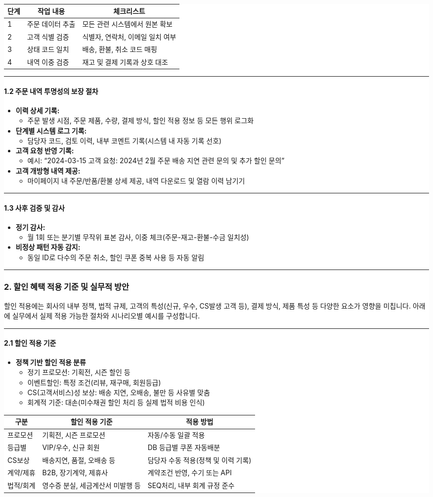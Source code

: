 | 단계 | 작업 내용 | 체크리스트                     |
|------|-----------|-------------------------------|
| 1    | 주문 데이터 추출 | 모든 관련 시스템에서 원본 확보      |
| 2    | 고객 식별 검증  | 식별자, 연락처, 이메일 일치 여부   |
| 3    | 상태 코드 일치  | 배송, 환불, 취소 코드 매핑        |
| 4    | 내역 이중 검증  | 재고 및 결제 기록과 상호 대조      |

---

#### 1.2 주문 내역 투명성의 보장 절차

- **이력 상세 기록:**  
  - 주문 발생 시점, 주문 제품, 수량, 결제 방식, 할인 적용 정보 등 모든 행위 로그화  
- **단계별 시스템 로그 기록:**  
  - 담당자 코드, 검토 이력, 내부 코멘트 기록(시스템 내 자동 기록 선호)
- **고객 요청 반영 기록:**  
  - 예시: “2024-03-15 고객 요청: 2024년 2월 주문 배송 지연 관련 문의 및 추가 할인 문의”
- **고객 개방형 내역 제공:**  
  - 마이페이지 내 주문/반품/환불 상세 제공, 내역 다운로드 및 열람 이력 남기기

---

#### 1.3 사후 검증 및 감사

- **정기 감사:**  
    - 월 1회 또는 분기별 무작위 표본 감사, 이중 체크(주문-재고-환불-수금 일치성)
- **비정상 패턴 자동 감지:**  
    - 동일 ID로 다수의 주문 취소, 할인 쿠폰 중복 사용 등 자동 알림

---

### 2. 할인 혜택 적용 기준 및 실무적 방안

할인 적용에는 회사의 내부 정책, 법적 규제, 고객의 특성(신규, 우수, CS발생 고객 등), 결제 방식, 제품 특성 등 다양한 요소가 영향을 미칩니다. 아래에 실무에서 실제 적용 가능한 절차와 시나리오별 예시를 구성합니다.

---

#### 2.1 할인 적용 기준

- **정책 기반 할인 적용 분류**
    - 정기 프로모션: 기획전, 시즌 할인 등
    - 이벤트할인: 특정 조건(리뷰, 재구매, 회원등급)
    - CS(고객서비스)성 보상: 배송 지연, 오배송, 불만 등 사유별 맞춤
    - 회계적 기준: 대손(미수채권 할인 처리 등 실제 법적 비용 인식)

| 구분        | 할인 적용 기준                   | 적용 방법                       |
|-----------|-----------------------------|-------------------------------|
| 프로모션    | 기획전, 시즌 프로모션           | 자동/수동 일괄 적용             |
| 등급별      | VIP/우수, 신규 회원               | DB 등급별 쿠폰 자동배분          |
| CS보상     | 배송지연, 품절, 오배송 등             | 담당자 수동 적용(정책 및 이력 기록)  |
| 계약/제휴    | B2B, 장기계약, 제휴사               | 계약조건 반영, 수기 또는 API       |
| 법적/회계   | 영수증 분실, 세금계산서 미발행 등       | SEQ처리, 내부 회계 규정 준수        |
